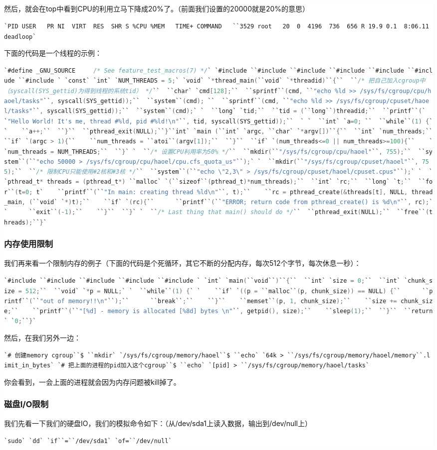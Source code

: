 然后，就会在top中看到CPU的利用立马下降成20%了。（前面我们设置的20000就是20%的意思）

```
`PID USER   PR NI  VIRT  RES  SHR S %CPU %MEM   TIME+ COMMAND   ``3529 root   20  0  4196  736  656 R 19.9 0.1  8:06.11 deadloop`
```

下面的代码是一个线程的示例：

```c
`#define _GNU_SOURCE     /* See feature_test_macros(7) */` `#include ``#include ``#include ``#include ``#include ``#include ``#include ` `const` `int` `NUM_THREADS = 5;` `void` `*thread_main(``void` `*threadid)``{``  ``/* 把自己加入cgroup中（syscall(SYS_gettid)为得到线程的系统tid） */``  ``char` `cmd[128];``  ``sprintf``(cmd, ``"echo %ld >> /sys/fs/cgroup/cpu/haoel/tasks"``, syscall(SYS_gettid));``  ``system``(cmd); ``  ``sprintf``(cmd, ``"echo %ld >> /sys/fs/cgroup/cpuset/haoel/tasks"``, syscall(SYS_gettid));``  ``system``(cmd);` `  ``long` `tid;``  ``tid = (``long``)threadid;``  ``printf``(``"Hello World! It's me, thread #%ld, pid #%ld!\n"``, tid, syscall(SYS_gettid));``  ` `  ``int` `a=0; ``  ``while``(1) {``    ``a++;``  ``}``  ``pthread_exit(NULL);``}``int` `main (``int` `argc, ``char` `*argv[])``{``  ``int` `num_threads;``  ``if` `(argc > 1){``    ``num_threads = ``atoi``(argv[1]);``  ``}``  ``if` `(num_threads<=0 || num_threads>=100){``    ``num_threads = NUM_THREADS;``  ``}` `  ``/* 设置CPU利用率为50% */``  ``mkdir(``"/sys/fs/cgroup/cpu/haoel"``, 755);``  ``system``(``"echo 50000 > /sys/fs/cgroup/cpu/haoel/cpu.cfs_quota_us"``);` `  ``mkdir(``"/sys/fs/cgroup/cpuset/haoel"``, 755);``  ``/* 限制CPU只能使用#2核和#3核 */``  ``system``(``"echo \"2,3\" > /sys/fs/cgroup/cpuset/haoel/cpuset.cpus"``);` `  ``pthread_t* threads = (pthread_t*) ``malloc` `(``sizeof``(pthread_t)*num_threads);``  ``int` `rc;``  ``long` `t;``  ``for``(t=0; t`    ``printf``(``"In main: creating thread %ld\n"``, t);``    ``rc = pthread_create(&threads[t], NULL, thread_main, (``void` `*)t);``    ``if` `(rc){``      ``printf``(``"ERROR; return code from pthread_create() is %d\n"``, rc);``      ``exit``(-1);``    ``}``  ``}` `  ``/* Last thing that main() should do */``  ``pthread_exit(NULL);``  ``free``(threads);``}`
```

### 内存使用限制

我们再来看一个限制内存的例子（下面的代码是个死循环，其它不断的分配内存，每次512个字节，每次休息一秒）：

```c
`#include ``#include ``#include ``#include ``#include ` `int` `main(``void``)``{``  ``int` `size = 0;``  ``int` `chunk_size = 512;``  ``void` `*p = NULL;` `  ``while``(1) {` `    ``if` `((p = ``malloc``(p, chunk_size)) == NULL) {``      ``printf``(``"out of memory!!\n"``);``      ``break``;``    ``}``    ``memset``(p, 1, chunk_size);``    ``size += chunk_size;``    ``printf``(``"[%d] - memory is allocated [%8d] bytes \n"``, getpid(), size);``    ``sleep(1);``  ``}``  ``return` `0;``}`
```

然后，在我们另外一边：

```
`# 创建memory cgroup``$ ``mkdir` `/sys/fs/cgroup/memory/haoel``$ ``echo` `64k > ``/sys/fs/cgroup/memory/haoel/memory``.limit_in_bytes` `# 把上面的进程的pid加入这个cgroup``$ ``echo` `[pid] > ``/sys/fs/cgroup/memory/haoel/tasks`
```

你会看到，一会上面的进程就会因为内存问题被kill掉了。

### 磁盘I/O限制

我们先看一下我们的硬盘IO，我们的模拟命令如下：（从/dev/sda1上读入数据，输出到/dev/null上）

```
`sudo` `dd` `if``=``/dev/sda1` `of=``/dev/null`
```

